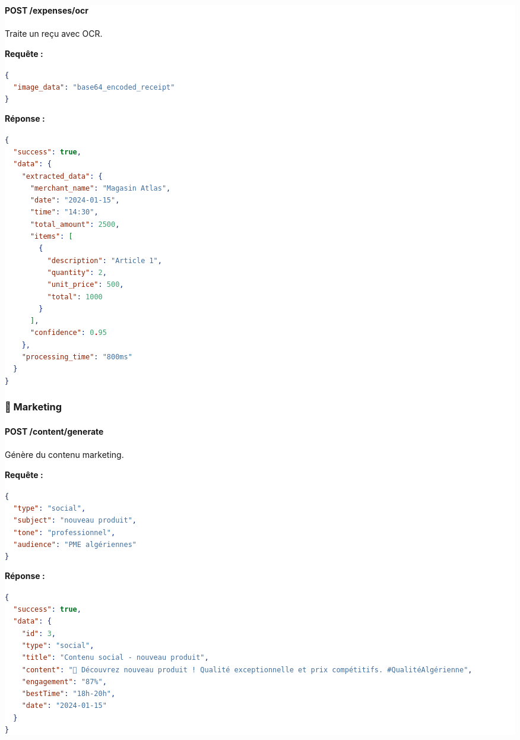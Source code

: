 #### POST /expenses/ocr
Traite un reçu avec OCR.

**Requête :**
```json
{
  "image_data": "base64_encoded_receipt"
}
```

**Réponse :**
```json
{
  "success": true,
  "data": {
    "extracted_data": {
      "merchant_name": "Magasin Atlas",
      "date": "2024-01-15",
      "time": "14:30",
      "total_amount": 2500,
      "items": [
        {
          "description": "Article 1",
          "quantity": 2,
          "unit_price": 500,
          "total": 1000
        }
      ],
      "confidence": 0.95
    },
    "processing_time": "800ms"
  }
}
```

### 📱 Marketing

#### POST /content/generate
Génère du contenu marketing.

**Requête :**
```json
{
  "type": "social",
  "subject": "nouveau produit",
  "tone": "professionnel",
  "audience": "PME algériennes"
}
```

**Réponse :**
```json
{
  "success": true,
  "data": {
    "id": 3,
    "type": "social",
    "title": "Contenu social - nouveau produit",
    "content": "🌟 Découvrez nouveau produit ! Qualité exceptionnelle et prix compétitifs. #QualitéAlgérienne",
    "engagement": "87%",
    "bestTime": "18h-20h",
    "date": "2024-01-15"
  }
}
```
